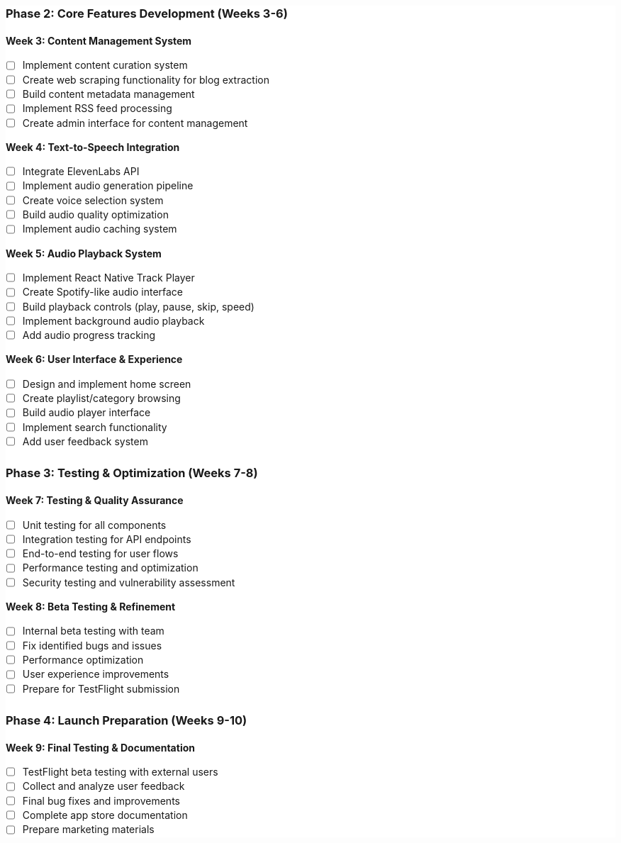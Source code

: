 ### Phase 2: Core Features Development (Weeks 3-6)
**Week 3: Content Management System**
- [ ] Implement content curation system
- [ ] Create web scraping functionality for blog extraction
- [ ] Build content metadata management
- [ ] Implement RSS feed processing
- [ ] Create admin interface for content management

**Week 4: Text-to-Speech Integration**
- [ ] Integrate ElevenLabs API
- [ ] Implement audio generation pipeline
- [ ] Create voice selection system
- [ ] Build audio quality optimization
- [ ] Implement audio caching system

**Week 5: Audio Playback System**
- [ ] Implement React Native Track Player
- [ ] Create Spotify-like audio interface
- [ ] Build playback controls (play, pause, skip, speed)
- [ ] Implement background audio playback
- [ ] Add audio progress tracking

**Week 6: User Interface & Experience**
- [ ] Design and implement home screen
- [ ] Create playlist/category browsing
- [ ] Build audio player interface
- [ ] Implement search functionality
- [ ] Add user feedback system

### Phase 3: Testing & Optimization (Weeks 7-8)
**Week 7: Testing & Quality Assurance**
- [ ] Unit testing for all components
- [ ] Integration testing for API endpoints
- [ ] End-to-end testing for user flows
- [ ] Performance testing and optimization
- [ ] Security testing and vulnerability assessment

**Week 8: Beta Testing & Refinement**
- [ ] Internal beta testing with team
- [ ] Fix identified bugs and issues
- [ ] Performance optimization
- [ ] User experience improvements
- [ ] Prepare for TestFlight submission

### Phase 4: Launch Preparation (Weeks 9-10)
**Week 9: Final Testing & Documentation**
- [ ] TestFlight beta testing with external users
- [ ] Collect and analyze user feedback
- [ ] Final bug fixes and improvements
- [ ] Complete app store documentation
- [ ] Prepare marketing materials
